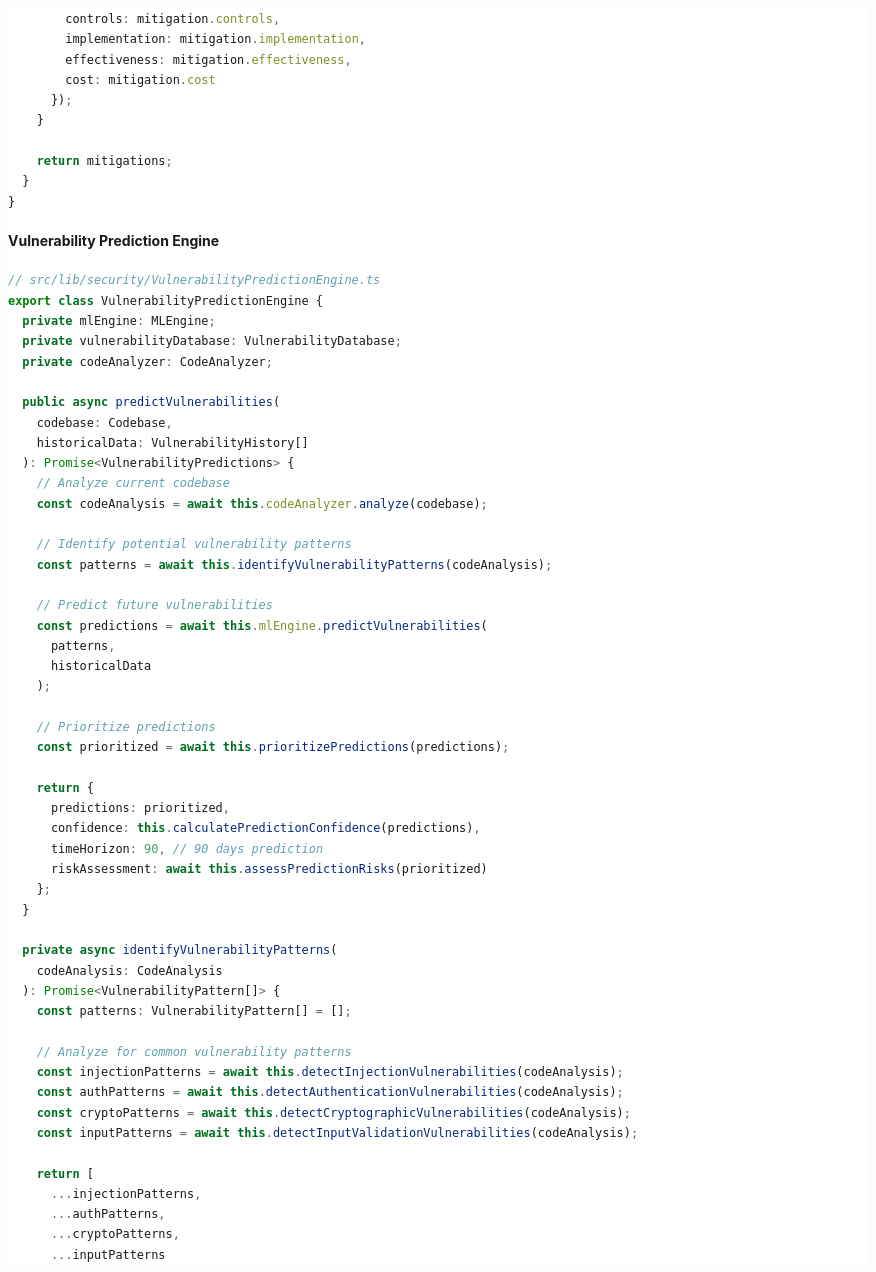 ```typescript
        controls: mitigation.controls,
        implementation: mitigation.implementation,
        effectiveness: mitigation.effectiveness,
        cost: mitigation.cost
      });
    }

    return mitigations;
  }
}
```

#### Vulnerability Prediction Engine
```typescript
// src/lib/security/VulnerabilityPredictionEngine.ts
export class VulnerabilityPredictionEngine {
  private mlEngine: MLEngine;
  private vulnerabilityDatabase: VulnerabilityDatabase;
  private codeAnalyzer: CodeAnalyzer;

  public async predictVulnerabilities(
    codebase: Codebase,
    historicalData: VulnerabilityHistory[]
  ): Promise<VulnerabilityPredictions> {
    // Analyze current codebase
    const codeAnalysis = await this.codeAnalyzer.analyze(codebase);

    // Identify potential vulnerability patterns
    const patterns = await this.identifyVulnerabilityPatterns(codeAnalysis);

    // Predict future vulnerabilities
    const predictions = await this.mlEngine.predictVulnerabilities(
      patterns,
      historicalData
    );

    // Prioritize predictions
    const prioritized = await this.prioritizePredictions(predictions);

    return {
      predictions: prioritized,
      confidence: this.calculatePredictionConfidence(predictions),
      timeHorizon: 90, // 90 days prediction
      riskAssessment: await this.assessPredictionRisks(prioritized)
    };
  }

  private async identifyVulnerabilityPatterns(
    codeAnalysis: CodeAnalysis
  ): Promise<VulnerabilityPattern[]> {
    const patterns: VulnerabilityPattern[] = [];

    // Analyze for common vulnerability patterns
    const injectionPatterns = await this.detectInjectionVulnerabilities(codeAnalysis);
    const authPatterns = await this.detectAuthenticationVulnerabilities(codeAnalysis);
    const cryptoPatterns = await this.detectCryptographicVulnerabilities(codeAnalysis);
    const inputPatterns = await this.detectInputValidationVulnerabilities(codeAnalysis);

    return [
      ...injectionPatterns,
      ...authPatterns,
      ...cryptoPatterns,
      ...inputPatterns
```